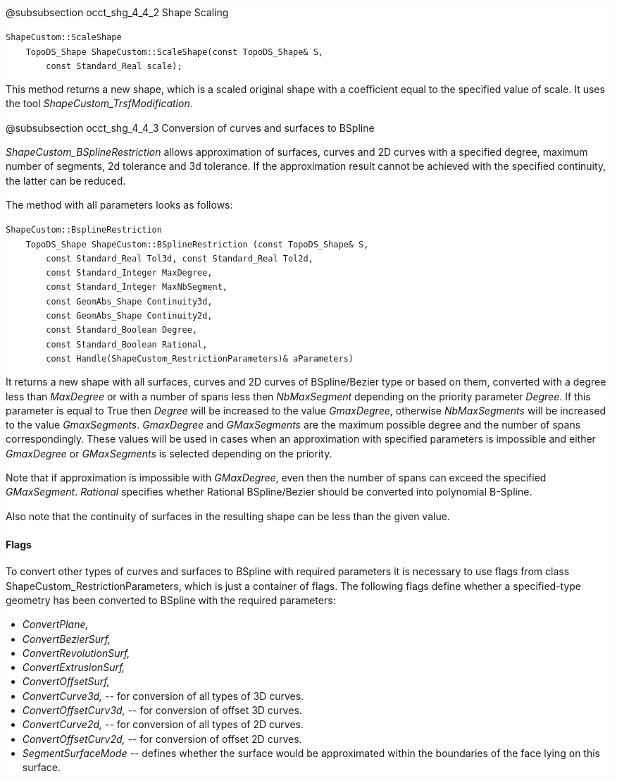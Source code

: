 @subsubsection occt_shg_4_4_2 Shape Scaling 

~~~~~
ShapeCustom::ScaleShape 
	TopoDS_Shape ShapeCustom::ScaleShape(const TopoDS_Shape& S,
		const Standard_Real scale); 
~~~~~

This method returns a new shape, which is a scaled original shape with a coefficient equal to the specified value of scale. It uses the tool *ShapeCustom_TrsfModification*. 

@subsubsection occt_shg_4_4_3 Conversion of curves and surfaces to BSpline

*ShapeCustom_BSplineRestriction* allows approximation of surfaces, curves and 2D curves with a specified degree, maximum number of segments, 2d tolerance and 3d tolerance. If the approximation result cannot be achieved with the specified continuity, the latter can be reduced. 

The method with all parameters looks as follows:
~~~~~
ShapeCustom::BsplineRestriction 
	TopoDS_Shape ShapeCustom::BSplineRestriction (const TopoDS_Shape& S, 
		const Standard_Real Tol3d, const Standard_Real Tol2d, 
		const Standard_Integer MaxDegree, 
		const Standard_Integer MaxNbSegment, 
		const GeomAbs_Shape Continuity3d, 
		const GeomAbs_Shape Continuity2d, 
		const Standard_Boolean Degree, 
		const Standard_Boolean Rational, 
		const Handle(ShapeCustom_RestrictionParameters)& aParameters) 
~~~~~
		
It returns a new shape with all surfaces, curves and 2D curves of BSpline/Bezier type or based on them, converted with a degree less than *MaxDegree* or with a number of spans less then *NbMaxSegment* depending on the priority parameter *Degree*. If this parameter is equal to True then *Degree* will be increased to the value *GmaxDegree*, otherwise *NbMaxSegments* will be increased to the value *GmaxSegments*. *GmaxDegree* and *GMaxSegments* are the maximum possible degree and the number of spans correspondingly. These values will be used in cases when an approximation with specified parameters is impossible and either *GmaxDegree* or *GMaxSegments* is selected depending on the priority. 

Note that if approximation is impossible with *GMaxDegree*, even then the number of spans can exceed the specified *GMaxSegment*. *Rational* specifies whether Rational BSpline/Bezier should be converted into polynomial B-Spline. 

Also note that the continuity of surfaces in the resulting shape can be less than the given value. 

#### Flags

To convert other types of curves and surfaces to BSpline with required parameters it is necessary to use flags from class ShapeCustom_RestrictionParameters, which is just a container of flags. 
The following flags define whether a specified-type geometry has been converted to BSpline with the required parameters: 
* *ConvertPlane,* 
* *ConvertBezierSurf,* 
* *ConvertRevolutionSurf,* 
* *ConvertExtrusionSurf,* 
* *ConvertOffsetSurf,* 
* *ConvertCurve3d,* -- for conversion of all types of 3D curves. 
* *ConvertOffsetCurv3d,* -- for conversion of offset 3D curves. 
* *ConvertCurve2d,* -- for conversion of all types of 2D curves. 
* *ConvertOffsetCurv2d,* -- for conversion of offset 2D curves. 
* *SegmentSurfaceMode* -- defines whether the surface would be approximated within the boundaries of the face lying on this surface. 
